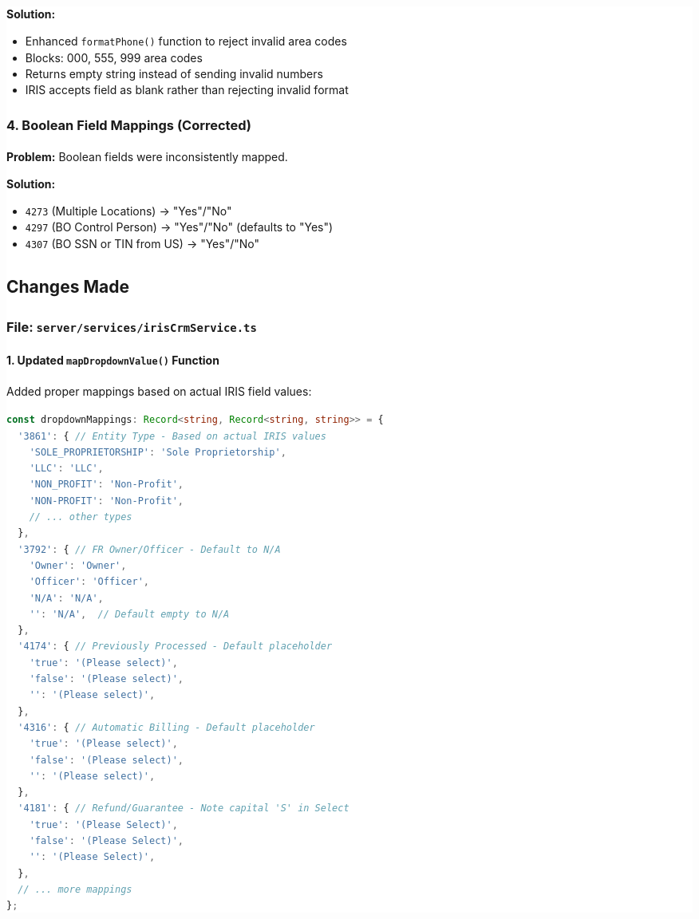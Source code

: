 **Solution:** 
- Enhanced `formatPhone()` function to reject invalid area codes
- Blocks: 000, 555, 999 area codes
- Returns empty string instead of sending invalid numbers
- IRIS accepts field as blank rather than rejecting invalid format

### 4. Boolean Field Mappings (Corrected)

**Problem:** Boolean fields were inconsistently mapped.

**Solution:**
- `4273` (Multiple Locations) → "Yes"/"No"
- `4297` (BO Control Person) → "Yes"/"No" (defaults to "Yes")
- `4307` (BO SSN or TIN from US) → "Yes"/"No"

## Changes Made

### File: `server/services/irisCrmService.ts`

#### 1. Updated `mapDropdownValue()` Function

Added proper mappings based on actual IRIS field values:

```typescript
const dropdownMappings: Record<string, Record<string, string>> = {
  '3861': { // Entity Type - Based on actual IRIS values
    'SOLE_PROPRIETORSHIP': 'Sole Proprietorship',
    'LLC': 'LLC', 
    'NON_PROFIT': 'Non-Profit',
    'NON-PROFIT': 'Non-Profit',
    // ... other types
  },
  '3792': { // FR Owner/Officer - Default to N/A
    'Owner': 'Owner',
    'Officer': 'Officer',
    'N/A': 'N/A',
    '': 'N/A',  // Default empty to N/A
  },
  '4174': { // Previously Processed - Default placeholder
    'true': '(Please select)',
    'false': '(Please select)',
    '': '(Please select)',
  },
  '4316': { // Automatic Billing - Default placeholder
    'true': '(Please select)',
    'false': '(Please select)',
    '': '(Please select)',
  },
  '4181': { // Refund/Guarantee - Note capital 'S' in Select
    'true': '(Please Select)',
    'false': '(Please Select)',
    '': '(Please Select)',
  },
  // ... more mappings
};
```
